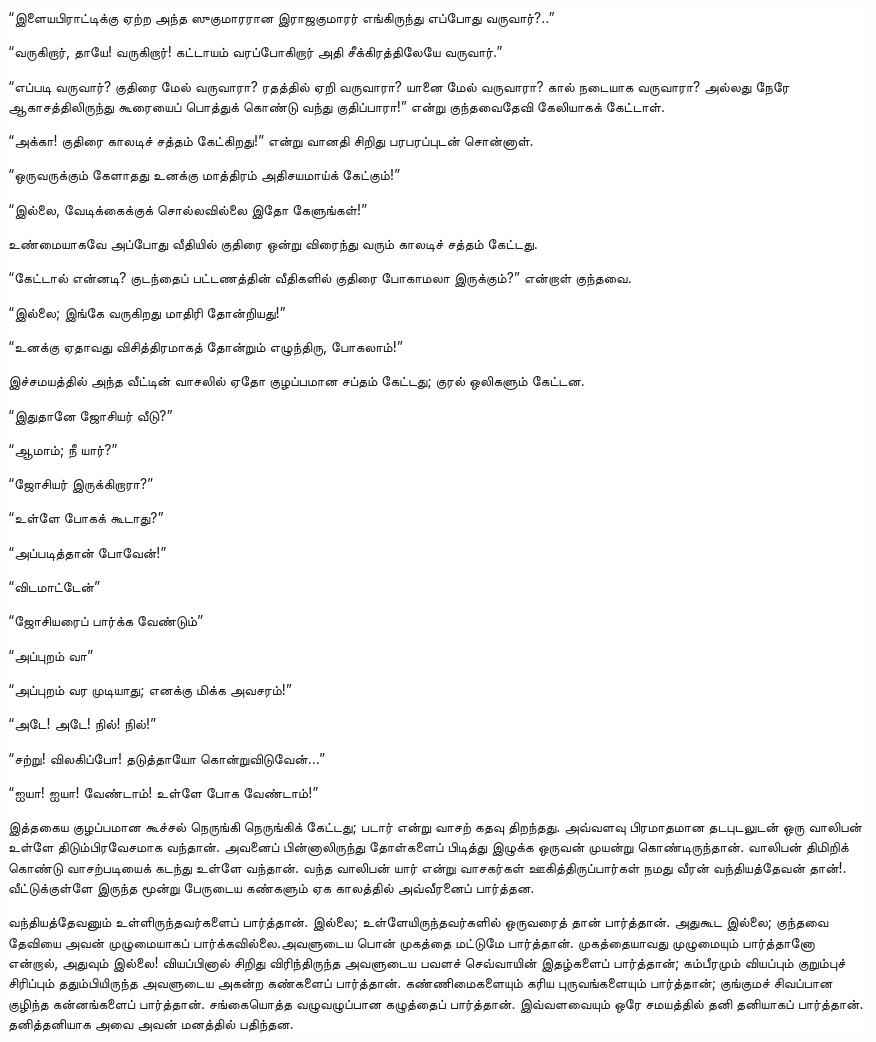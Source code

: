 &#8220;இளையபிராட்டிக்கு ஏற்ற அந்த ஸுகுமாரரான இராஜகுமாரர் எங்கிருந்து எப்போது வருவார்?..&#8221;

&#8220;வருகிறார், தாயே! வருகிறார்! கட்டாயம் வரப்போகிறார் அதி சீக்கிரத்திலேயே வருவார்.&#8221;

&#8220;எப்படி வருவார்? குதிரை மேல் வருவாரா? ரதத்தில் ஏறி வருவாரா? யானை மேல் வருவாரா? கால் நடையாக வருவாரா? அல்லது நேரே ஆகாசத்திலிருந்து கூரையைப் பொத்துக் கொண்டு வந்து குதிப்பாரா!&#8221; என்று குந்தவைதேவி கேலியாகக் கேட்டாள்.

&#8220;அக்கா! குதிரை காலடிச் சத்தம் கேட்கிறது!&#8221; என்று வானதி சிறிது பரபரப்புடன் சொன்னாள்.

&#8220;ஒருவருக்கும் கேளாதது உனக்கு மாத்திரம் அதிசயமாய்க் கேட்கும்!&#8221;

&#8220;இல்லை, வேடிக்கைக்குக் சொல்லவில்லை இதோ கேளுங்கள்!&#8221;

உண்மையாகவே அப்போது வீதியில் குதிரை ஒன்று விரைந்து வரும் காலடிச் சத்தம் கேட்டது.

&#8220;கேட்டால் என்னடி? குடந்தைப் பட்டணத்தின் வீதிகளில் குதிரை போகாமலா இருக்கும்?&#8221; என்றாள் குந்தவை.

&#8220;இல்லை; இங்கே வருகிறது மாதிரி தோன்றியது!&#8221;

&#8220;உனக்கு ஏதாவது விசித்திரமாகத் தோன்றும் எழுந்திரு, போகலாம்!&#8221;

இச்சமயத்தில் அந்த வீட்டின் வாசலில் ஏதோ குழப்பமான சப்தம் கேட்டது; குரல் ஒலிகளும் கேட்டன.

&#8220;இதுதானே ஜோசியர் வீடு?&#8221;

&#8220;ஆமாம்; நீ யார்?&#8221;

&#8220;ஜோசியர் இருக்கிறாரா?&#8221;

&#8220;உள்ளே போகக் கூடாது?&#8221;

&#8220;அப்படித்தான் போவேன்!&#8221;

&#8220;விடமாட்டேன்&#8221;

&#8220;ஜோசியரைப் பார்க்க வேண்டும்&#8221;

&#8220;அப்புறம் வா&#8221;

&#8220;அப்புறம் வர முடியாது; எனக்கு மிக்க அவசரம்!&#8221;

&#8220;அடே! அடே! நில்! நில்!&#8221;

&#8220;சற்று! விலகிப்போ! தடுத்தாயோ கொன்றுவிடுவேன்&#8230;&#8221;

&#8220;ஐயா! ஐயா! வேண்டாம்! உள்ளே போக வேண்டாம்!&#8221;

இத்தகைய குழப்பமான கூச்சல் நெருங்கி நெருங்கிக் கேட்டது; படார் என்று வாசற் கதவு திறந்தது. அவ்வளவு பிரமாதமான தடபுடலுடன் ஒரு வாலிபன் உள்ளே திடும்பிரவேசமாக வந்தான். அவனைப் பின்னாலிருந்து தோள்களைப் பிடித்து இழுக்க ஒருவன் முயன்று கொண்டிருந்தான். வாலிபன் திமிறிக் கொண்டு வாசற்படியைக் கடந்து உள்ளே வந்தான். வந்த வாலிபன் யார் என்று வாசகர்கள் ஊகித்திருப்பார்கள் நமது வீரன் வந்தியத்தேவன் தான்!. வீட்டுக்குள்ளே இருந்த மூன்று பேருடைய கண்களும் ஏக காலத்தில் அவ்வீரனைப் பார்த்தன.

வந்தியத்தேவனும் உள்ளிருந்தவர்களைப் பார்த்தான். இல்லை; உள்ளேயிருந்தவர்களில் ஒருவரைத் தான் பார்த்தான். அதுகூட இல்லை; குந்தவை தேவியை அவன் முழுமையாகப் பார்க்கவில்லை.அவளுடைய பொன் முகத்தை மட்டுமே பார்த்தான். முகத்தையாவது முழுமையும் பார்த்தானோ என்றால், அதுவும் இல்லை! வியப்பினால் சிறிது விரிந்திருந்த அவளுடைய பவளச் செவ்வாயின் இதழ்களைப் பார்த்தான்; கம்பீரமும் வியப்பும் குறும்புச் சிரிப்பும் ததும்பியிருந்த அவளுடைய அகன்ற கண்களைப் பார்த்தான். கண்ணிமைகளையும் கரிய புருவங்களையும் பார்த்தான்; குங்குமச் சிவப்பான குழிந்த கன்னங்களைப் பார்த்தான். சங்கையொத்த வழுவழுப்பான கழுத்தைப் பார்த்தான். இவ்வளவையும் ஒரே சமயத்தில் தனி தனியாகப் பார்த்தான். தனித்தனியாக அவை அவன் மனத்தில் பதிந்தன.
